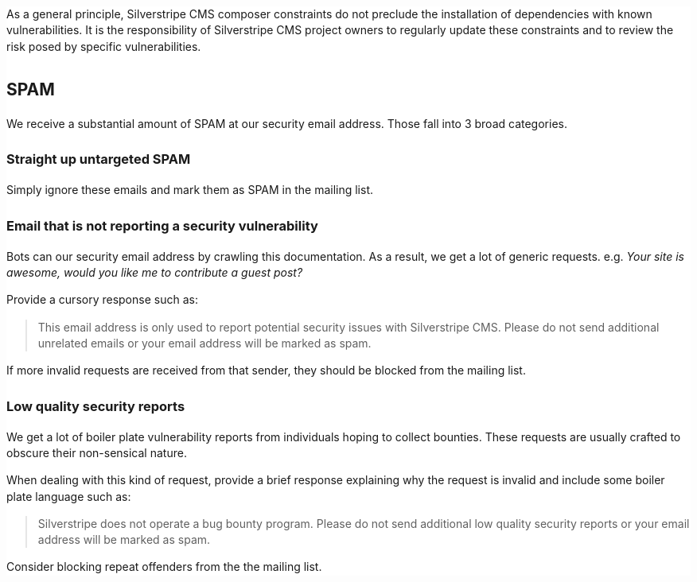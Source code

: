 As a general principle, Silverstripe CMS composer constraints do not preclude the installation of dependencies with known vulnerabilities. It is the responsibility of Silverstripe CMS project owners to regularly update these constraints and to review the risk posed by specific vulnerabilities.

## SPAM

We receive a substantial amount of SPAM at our security email address. Those fall into 3 broad categories.

### Straight up untargeted SPAM

Simply ignore these emails and mark them as SPAM in the mailing list.

### Email that is not reporting a security vulnerability

Bots can our security email address by crawling this documentation. As a result, we get a lot of generic requests. e.g. _Your site is awesome, would you like me to contribute a guest post?_

Provide a cursory response such as:

> This email address is only used to report potential security issues with Silverstripe CMS. Please do not send additional unrelated emails or your email address will be marked as spam.

If more invalid requests are received from that sender, they should be blocked from the mailing list.

### Low quality security reports

We get a lot of boiler plate vulnerability reports from individuals hoping to collect bounties. These requests are usually crafted to obscure their non-sensical nature.

When dealing with this kind of request, provide a brief response explaining why the request is invalid and include some boiler plate language such as:

> Silverstripe does not operate a bug bounty program. Please do not send additional low quality security reports or your email address will be marked as spam.

Consider blocking repeat offenders from the the mailing list.

